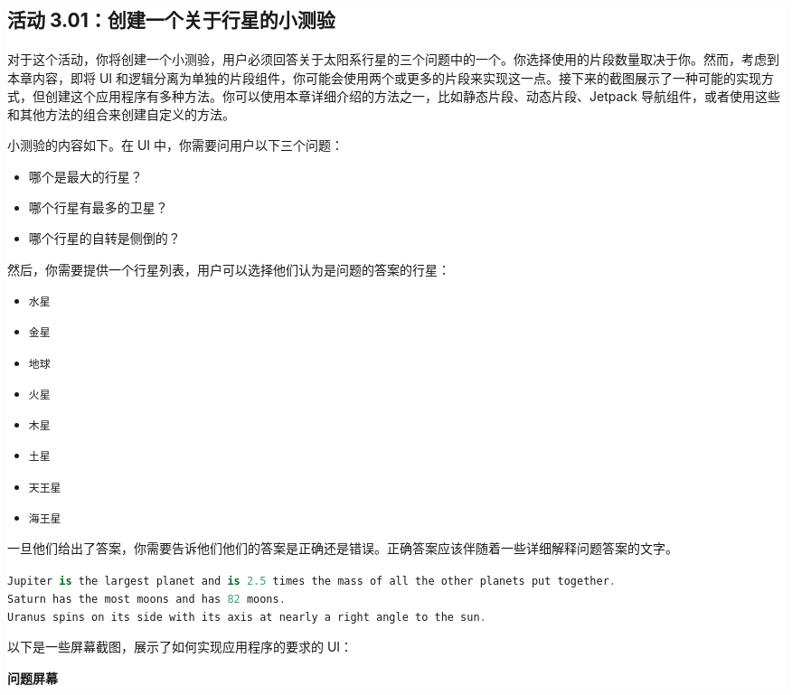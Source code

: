 ## 活动 3.01：创建一个关于行星的小测验

对于这个活动，你将创建一个小测验，用户必须回答关于太阳系行星的三个问题中的一个。你选择使用的片段数量取决于你。然而，考虑到本章内容，即将 UI 和逻辑分离为单独的片段组件，你可能会使用两个或更多的片段来实现这一点。接下来的截图展示了一种可能的实现方式，但创建这个应用程序有多种方法。你可以使用本章详细介绍的方法之一，比如静态片段、动态片段、Jetpack 导航组件，或者使用这些和其他方法的组合来创建自定义的方法。

小测验的内容如下。在 UI 中，你需要问用户以下三个问题：

+   哪个是最大的行星？

+   哪个行星有最多的卫星？

+   哪个行星的自转是侧倒的？

然后，你需要提供一个行星列表，用户可以选择他们认为是问题的答案的行星：

+   `水星`

+   `金星`

+   `地球`

+   `火星`

+   `木星`

+   `土星`

+   `天王星`

+   `海王星`

一旦他们给出了答案，你需要告诉他们他们的答案是正确还是错误。正确答案应该伴随着一些详细解释问题答案的文字。

```kt
Jupiter is the largest planet and is 2.5 times the mass of all the other planets put together.
Saturn has the most moons and has 82 moons.
Uranus spins on its side with its axis at nearly a right angle to the sun.
```

以下是一些屏幕截图，展示了如何实现应用程序的要求的 UI：

**问题屏幕**
